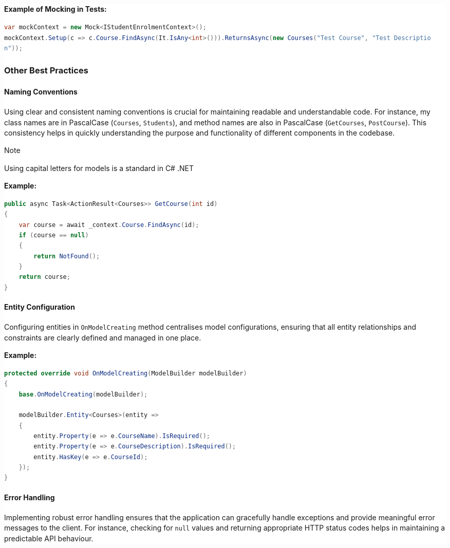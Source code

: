 **Example of Mocking in Tests:**
```csharp
var mockContext = new Mock<IStudentEnrolmentContext>();
mockContext.Setup(c => c.Course.FindAsync(It.IsAny<int>())).ReturnsAsync(new Courses("Test Course", "Test Description"));
```

### Other Best Practices

#### Naming Conventions

Using clear and consistent naming conventions is crucial for maintaining readable and understandable code. For instance, my class names are in PascalCase (`Courses`, `Students`), and method names are also in PascalCase (`GetCourses`, `PostCourse`). This consistency helps in quickly understanding the purpose and functionality of different components in the codebase.

> [!NOTE]
> Using capital letters for models is a standard in C# .NET

**Example:**
```csharp
public async Task<ActionResult<Courses>> GetCourse(int id)
{
    var course = await _context.Course.FindAsync(id);
    if (course == null)
    {
        return NotFound();
    }
    return course;
}
```

#### Entity Configuration

Configuring entities in `OnModelCreating` method centralises model configurations, ensuring that all entity relationships and constraints are clearly defined and managed in one place.

**Example:**
```csharp
protected override void OnModelCreating(ModelBuilder modelBuilder)
{
    base.OnModelCreating(modelBuilder);

    modelBuilder.Entity<Courses>(entity =>
    {
        entity.Property(e => e.CourseName).IsRequired();
        entity.Property(e => e.CourseDescription).IsRequired();
        entity.HasKey(e => e.CourseId);
    });
}
```

#### Error Handling

Implementing robust error handling ensures that the application can gracefully handle exceptions and provide meaningful error messages to the client. For instance, checking for `null` values and returning appropriate HTTP status codes helps in maintaining a predictable API behaviour.
